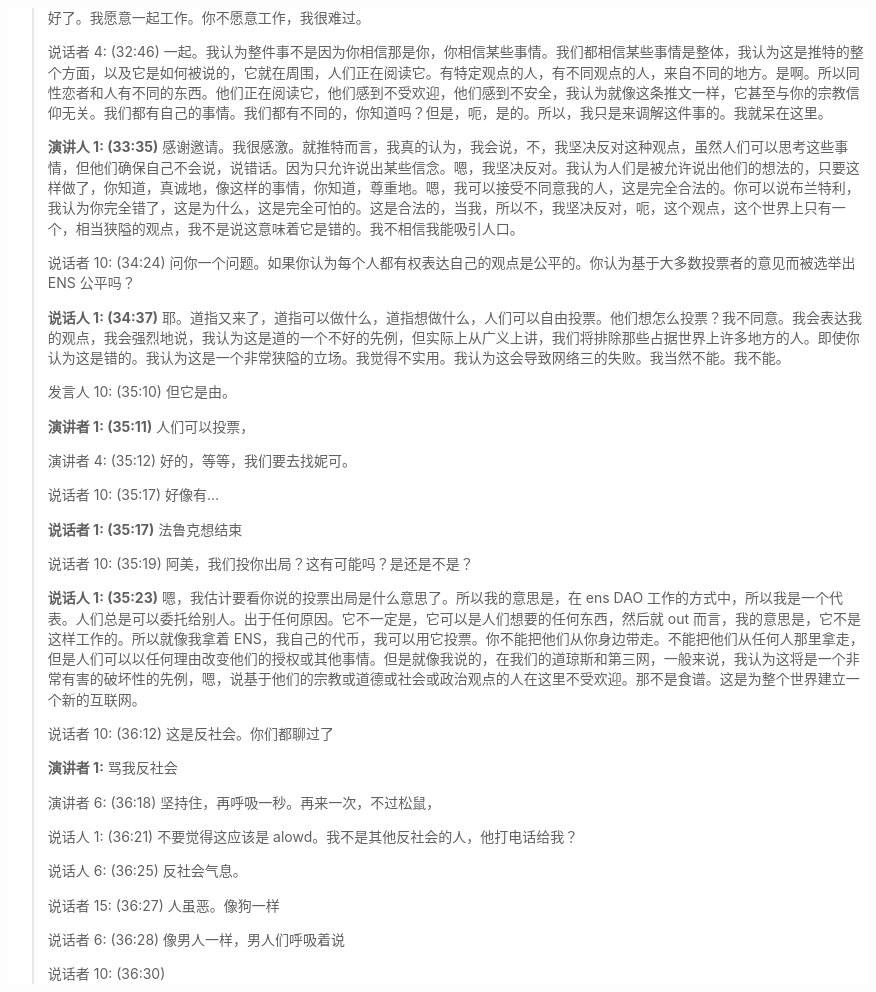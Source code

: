 > 好了。我愿意一起工作。你不愿意工作，我很难过。
> 
> 说话者 4: (32:46)
> 一起。我认为整件事不是因为你相信那是你，你相信某些事情。我们都相信某些事情是整体，我认为这是推特的整个方面，以及它是如何被说的，它就在周围，人们正在阅读它。有特定观点的人，有不同观点的人，来自不同的地方。是啊。所以同性恋者和人有不同的东西。他们正在阅读它，他们感到不受欢迎，他们感到不安全，我认为就像这条推文一样，它甚至与你的宗教信仰无关。我们都有自己的事情。我们都有不同的，你知道吗？但是，呃，是的。所以，我只是来调解这件事的。我就呆在这里。
> 
> **演讲人 1: (33:35)**
> 感谢邀请。我很感激。就推特而言，我真的认为，我会说，不，我坚决反对这种观点，虽然人们可以思考这些事情，但他们确保自己不会说，说错话。因为只允许说出某些信念。嗯，我坚决反对。我认为人们是被允许说出他们的想法的，只要这样做了，你知道，真诚地，像这样的事情，你知道，尊重地。嗯，我可以接受不同意我的人，这是完全合法的。你可以说布兰特利，我认为你完全错了，这是为什么，这是完全可怕的。这是合法的，当我，所以不，我坚决反对，呃，这个观点，这个世界上只有一个，相当狭隘的观点，我不是说这意味着它是错的。我不相信我能吸引人口。
> 
> 说话者 10: (34:24)
> 问你一个问题。如果你认为每个人都有权表达自己的观点是公平的。你认为基于大多数投票者的意见而被选举出 ENS 公平吗？
> 
> **说话人 1: (34:37)**
> 耶。道指又来了，道指可以做什么，道指想做什么，人们可以自由投票。他们想怎么投票？我不同意。我会表达我的观点，我会强烈地说，我认为这是道的一个不好的先例，但实际上从广义上讲，我们将排除那些占据世界上许多地方的人。即使你认为这是错的。我认为这是一个非常狭隘的立场。我觉得不实用。我认为这会导致网络三的失败。我当然不能。我不能。
> 
> 发言人 10: (35:10)
> 但它是由。
> 
> **演讲者 1: (35:11)**
> 人们可以投票，
> 
> 演讲者 4: (35:12)
> 好的，等等，我们要去找妮可。
> 
> 说话者 10: (35:17)
> 好像有…
> 
> **说话者 1: (35:17)**
> 法鲁克想结束
> 
> 说话者 10: (35:19)
> 阿美，我们投你出局？这有可能吗？是还是不是？
> 
> **说话人 1: (35:23)**
> 嗯，我估计要看你说的投票出局是什么意思了。所以我的意思是，在 ens DAO 工作的方式中，所以我是一个代表。人们总是可以委托给别人。出于任何原因。它不一定是，它可以是人们想要的任何东西，然后就 out 而言，我的意思是，它不是这样工作的。所以就像我拿着 ENS，我自己的代币，我可以用它投票。你不能把他们从你身边带走。不能把他们从任何人那里拿走，但是人们可以以任何理由改变他们的授权或其他事情。但是就像我说的，在我们的道琼斯和第三网，一般来说，我认为这将是一个非常有害的破坏性的先例，嗯，说基于他们的宗教或道德或社会或政治观点的人在这里不受欢迎。那不是食谱。这是为整个世界建立一个新的互联网。
> 
> 说话者 10: (36:12)
> 这是反社会。你们都聊过了
> 
> **演讲者 1:**
> 骂我反社会
> 
> 演讲者 6: (36:18)
> 坚持住，再呼吸一秒。再来一次，不过松鼠，
> 
> 说话人 1: (36:21)
> 不要觉得这应该是 alowd。我不是其他反社会的人，他打电话给我？
> 
> 说话人 6: (36:25)
> 反社会气息。
> 
> 说话者 15: (36:27)
> 人虽恶。像狗一样
> 
> 说话者 6: (36:28)
> 像男人一样，男人们呼吸着说
> 
> 说话者 10: (36:30)